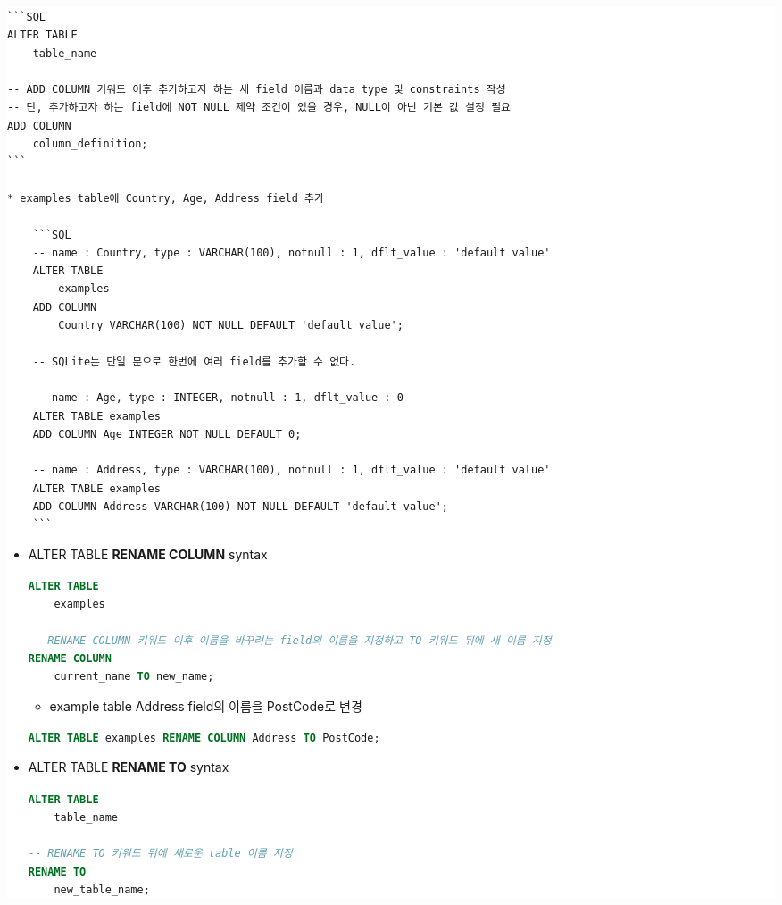     ```SQL
    ALTER TABLE
        table_name

    -- ADD COLUMN 키워드 이후 추가하고자 하는 새 field 이름과 data type 및 constraints 작성
    -- 단, 추가하고자 하는 field에 NOT NULL 제약 조건이 있을 경우, NULL이 아닌 기본 값 설정 필요
    ADD COLUMN
        column_definition;
    ```

    * examples table에 Country, Age, Address field 추가

        ```SQL
        -- name : Country, type : VARCHAR(100), notnull : 1, dflt_value : 'default value'
        ALTER TABLE
            examples
        ADD COLUMN
            Country VARCHAR(100) NOT NULL DEFAULT 'default value';

        -- SQLite는 단일 문으로 한번에 여러 field를 추가할 수 없다.

        -- name : Age, type : INTEGER, notnull : 1, dflt_value : 0
        ALTER TABLE examples
        ADD COLUMN Age INTEGER NOT NULL DEFAULT 0;

        -- name : Address, type : VARCHAR(100), notnull : 1, dflt_value : 'default value'
        ALTER TABLE examples
        ADD COLUMN Address VARCHAR(100) NOT NULL DEFAULT 'default value';
        ```

* ALTER TABLE **RENAME COLUMN** syntax

    ```SQL
    ALTER TABLE
        examples

    -- RENAME COLUMN 키워드 이후 이름을 바꾸려는 field의 이름을 지정하고 TO 키워드 뒤에 새 이름 지정
    RENAME COLUMN
        current_name TO new_name;
    ```

    * example table Address field의 이름을 PostCode로 변경

    ```SQL
    ALTER TABLE examples RENAME COLUMN Address TO PostCode;
    ```

* ALTER TABLE **RENAME TO** syntax

    ```SQL
    ALTER TABLE
        table_name

    -- RENAME TO 키워드 뒤에 새로운 table 이름 지정
    RENAME TO
        new_table_name;
    ```
